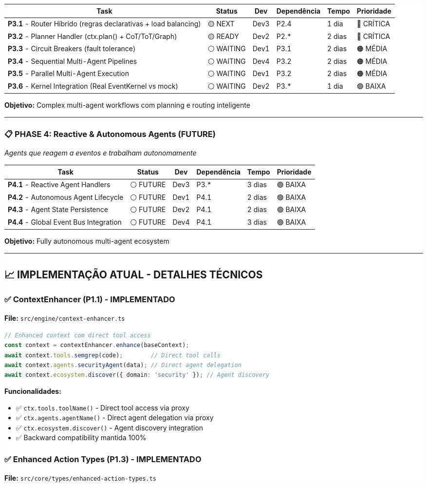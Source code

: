 | Task | Status | Dev | Dependência | Tempo | Prioridade |
|------|--------|-----|-------------|-------|------------|
| **P3.1** - Router Híbrido (regras declarativas + load balancing) | 🟡 NEXT | Dev3 | P2.4 | 1 dia | 🔴 CRÍTICA |
| **P3.2** - Planner Handler (ctx.plan() + CoT/ToT/Graph) | 🟡 READY | Dev2 | P2.* | 2 dias | 🔴 CRÍTICA |
| **P3.3** - Circuit Breakers (fault tolerance) | ⚪ WAITING | Dev1 | P3.1 | 2 dias | 🟠 MÉDIA |
| **P3.4** - Sequential Multi-Agent Pipelines | ⚪ WAITING | Dev4 | P3.2 | 2 dias | 🟠 MÉDIA |
| **P3.5** - Parallel Multi-Agent Execution | ⚪ WAITING | Dev1 | P3.2 | 2 dias | 🟠 MÉDIA |
| **P3.6** - Kernel Integration (Real EventKernel vs mock) | ⚪ WAITING | Dev2 | P3.* | 1 dia | 🟢 BAIXA |

**Objetivo:** Complex multi-agent workflows com planning e routing inteligente

---

### **📋 PHASE 4: Reactive & Autonomous Agents (FUTURE)**
*Agents que reagem a eventos e trabalham autonomamente*

| Task | Status | Dev | Dependência | Tempo | Prioridade |
|------|--------|-----|-------------|-------|------------|
| **P4.1** - Reactive Agent Handlers | ⚪ FUTURE | Dev3 | P3.* | 3 dias | 🟢 BAIXA |
| **P4.2** - Autonomous Agent Lifecycle | ⚪ FUTURE | Dev1 | P4.1 | 2 dias | 🟢 BAIXA |
| **P4.3** - Agent State Persistence | ⚪ FUTURE | Dev2 | P4.1 | 2 dias | 🟢 BAIXA |
| **P4.4** - Global Event Bus Integration | ⚪ FUTURE | Dev4 | P4.1 | 3 dias | 🟢 BAIXA |

**Objetivo:** Fully autonomous multi-agent ecosystem

---

## 📈 **IMPLEMENTAÇÃO ATUAL - DETALHES TÉCNICOS**

### **✅ ContextEnhancer (P1.1) - IMPLEMENTADO**
**File:** `src/engine/context-enhancer.ts`

```typescript
// Enhanced context com direct tool access
const context = contextEnhancer.enhance(baseContext);
await context.tools.semgrep(code);        // Direct tool calls
await context.agents.securityAgent(data); // Direct agent delegation  
await context.ecosystem.discover({ domain: 'security' }); // Agent discovery
```

**Funcionalidades:**
- ✅ `ctx.tools.toolName()` - Direct tool access via proxy
- ✅ `ctx.agents.agentName()` - Direct agent delegation via proxy
- ✅ `ctx.ecosystem.discover()` - Agent discovery integration
- ✅ Backward compatibility mantida 100%

### **✅ Enhanced Action Types (P1.3) - IMPLEMENTADO**  
**File:** `src/core/types/enhanced-action-types.ts`
